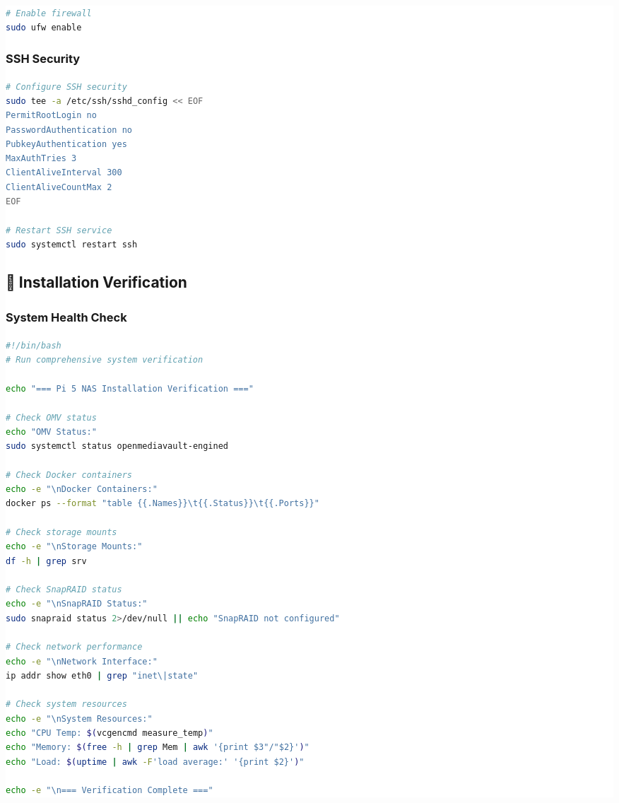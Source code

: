 ```bash
# Enable firewall
sudo ufw enable
```

### SSH Security
```bash
# Configure SSH security
sudo tee -a /etc/ssh/sshd_config << EOF
PermitRootLogin no
PasswordAuthentication no
PubkeyAuthentication yes
MaxAuthTries 3
ClientAliveInterval 300
ClientAliveCountMax 2
EOF

# Restart SSH service
sudo systemctl restart ssh
```

## 🧪 Installation Verification

### System Health Check
```bash
#!/bin/bash
# Run comprehensive system verification

echo "=== Pi 5 NAS Installation Verification ==="

# Check OMV status
echo "OMV Status:"
sudo systemctl status openmediavault-engined

# Check Docker containers
echo -e "\nDocker Containers:"
docker ps --format "table {{.Names}}\t{{.Status}}\t{{.Ports}}"

# Check storage mounts
echo -e "\nStorage Mounts:"
df -h | grep srv

# Check SnapRAID status
echo -e "\nSnapRAID Status:"
sudo snapraid status 2>/dev/null || echo "SnapRAID not configured"

# Check network performance
echo -e "\nNetwork Interface:"
ip addr show eth0 | grep "inet\|state"

# Check system resources
echo -e "\nSystem Resources:"
echo "CPU Temp: $(vcgencmd measure_temp)"
echo "Memory: $(free -h | grep Mem | awk '{print $3"/"$2}')"
echo "Load: $(uptime | awk -F'load average:' '{print $2}')"

echo -e "\n=== Verification Complete ==="
```
